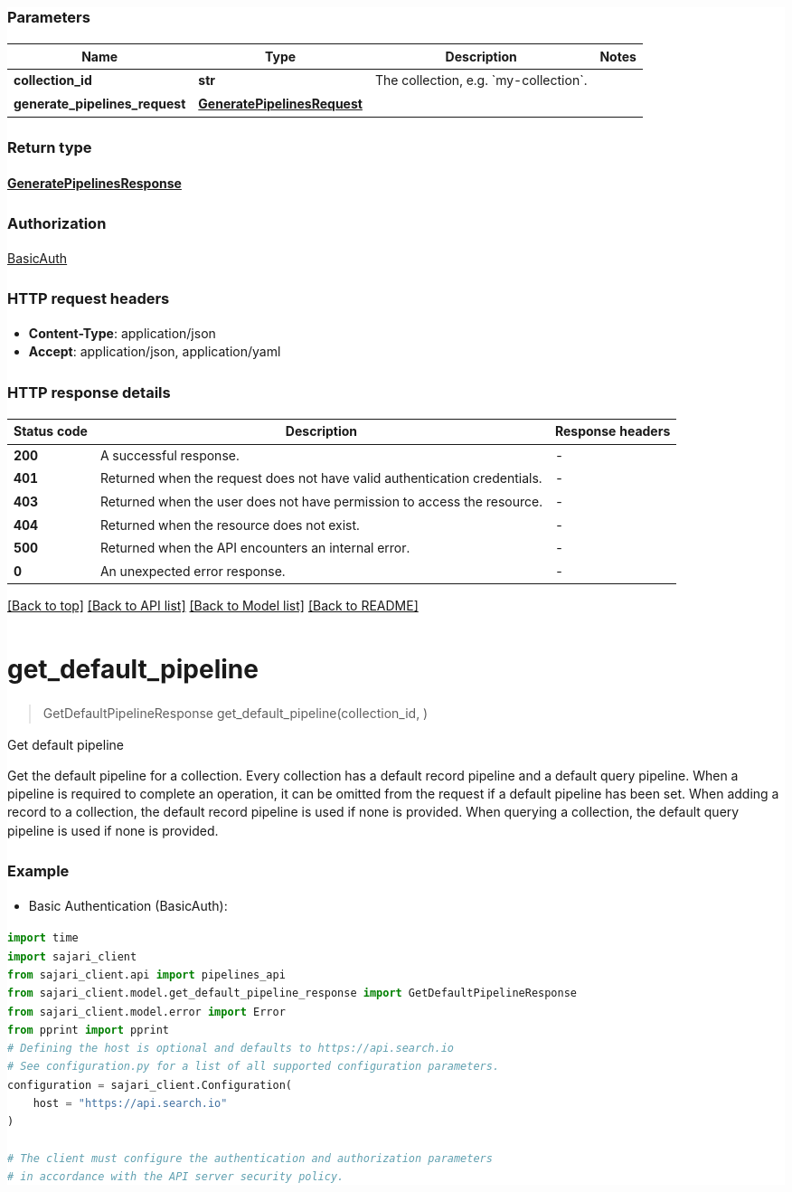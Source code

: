 
### Parameters

Name | Type | Description  | Notes
------------- | ------------- | ------------- | -------------
 **collection_id** | **str**| The collection, e.g. &#x60;my-collection&#x60;. |
 **generate_pipelines_request** | [**GeneratePipelinesRequest**](GeneratePipelinesRequest.md)|  |

### Return type

[**GeneratePipelinesResponse**](GeneratePipelinesResponse.md)

### Authorization

[BasicAuth](../README.md#BasicAuth)

### HTTP request headers

 - **Content-Type**: application/json
 - **Accept**: application/json, application/yaml


### HTTP response details

| Status code | Description | Response headers |
|-------------|-------------|------------------|
**200** | A successful response. |  -  |
**401** | Returned when the request does not have valid authentication credentials. |  -  |
**403** | Returned when the user does not have permission to access the resource. |  -  |
**404** | Returned when the resource does not exist. |  -  |
**500** | Returned when the API encounters an internal error. |  -  |
**0** | An unexpected error response. |  -  |

[[Back to top]](#) [[Back to API list]](../README.md#documentation-for-api-endpoints) [[Back to Model list]](../README.md#documentation-for-models) [[Back to README]](../README.md)

# **get_default_pipeline**
> GetDefaultPipelineResponse get_default_pipeline(collection_id, )

Get default pipeline

Get the default pipeline for a collection.  Every collection has a default record pipeline and a default query pipeline.  When a pipeline is required to complete an operation, it can be omitted from the request if a default pipeline has been set. When adding a record to a collection, the default record pipeline is used if none is provided. When querying a collection, the default query pipeline is used if none is provided.

### Example

* Basic Authentication (BasicAuth):

```python
import time
import sajari_client
from sajari_client.api import pipelines_api
from sajari_client.model.get_default_pipeline_response import GetDefaultPipelineResponse
from sajari_client.model.error import Error
from pprint import pprint
# Defining the host is optional and defaults to https://api.search.io
# See configuration.py for a list of all supported configuration parameters.
configuration = sajari_client.Configuration(
    host = "https://api.search.io"
)

# The client must configure the authentication and authorization parameters
# in accordance with the API server security policy.
```